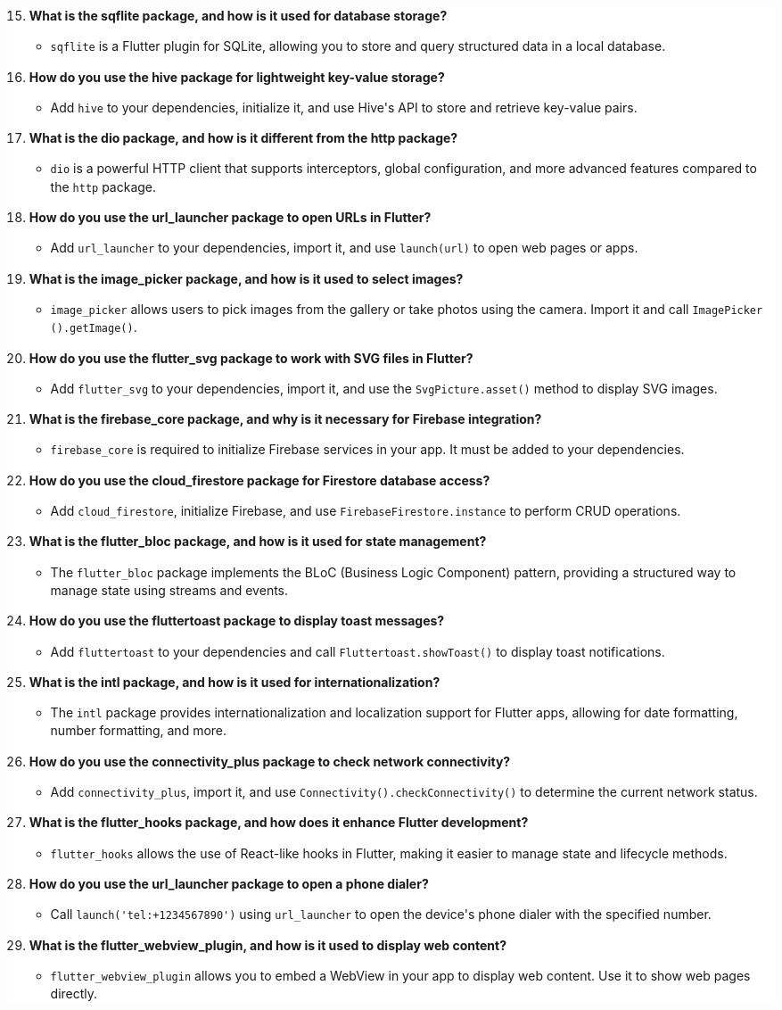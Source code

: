 15. **What is the sqflite package, and how is it used for database storage?**
    - `sqflite` is a Flutter plugin for SQLite, allowing you to store and query structured data in a local database.

16. **How do you use the hive package for lightweight key-value storage?**
    - Add `hive` to your dependencies, initialize it, and use Hive's API to store and retrieve key-value pairs.

17. **What is the dio package, and how is it different from the http package?**
    - `dio` is a powerful HTTP client that supports interceptors, global configuration, and more advanced features compared to the `http` package.

18. **How do you use the url_launcher package to open URLs in Flutter?**
    - Add `url_launcher` to your dependencies, import it, and use `launch(url)` to open web pages or apps.

19. **What is the image_picker package, and how is it used to select images?**
    - `image_picker` allows users to pick images from the gallery or take photos using the camera. Import it and call `ImagePicker().getImage()`.

20. **How do you use the flutter_svg package to work with SVG files in Flutter?**
    - Add `flutter_svg` to your dependencies, import it, and use the `SvgPicture.asset()` method to display SVG images.

21. **What is the firebase_core package, and why is it necessary for Firebase integration?**
    - `firebase_core` is required to initialize Firebase services in your app. It must be added to your dependencies.

22. **How do you use the cloud_firestore package for Firestore database access?**
    - Add `cloud_firestore`, initialize Firebase, and use `FirebaseFirestore.instance` to perform CRUD operations.

23. **What is the flutter_bloc package, and how is it used for state management?**
    - The `flutter_bloc` package implements the BLoC (Business Logic Component) pattern, providing a structured way to manage state using streams and events.

24. **How do you use the fluttertoast package to display toast messages?**
    - Add `fluttertoast` to your dependencies and call `Fluttertoast.showToast()` to display toast notifications.

25. **What is the intl package, and how is it used for internationalization?**
    - The `intl` package provides internationalization and localization support for Flutter apps, allowing for date formatting, number formatting, and more.

26. **How do you use the connectivity_plus package to check network connectivity?**
    - Add `connectivity_plus`, import it, and use `Connectivity().checkConnectivity()` to determine the current network status.

27. **What is the flutter_hooks package, and how does it enhance Flutter development?**
    - `flutter_hooks` allows the use of React-like hooks in Flutter, making it easier to manage state and lifecycle methods.

28. **How do you use the url_launcher package to open a phone dialer?**
    - Call `launch('tel:+1234567890')` using `url_launcher` to open the device's phone dialer with the specified number.

29. **What is the flutter_webview_plugin, and how is it used to display web content?**
    - `flutter_webview_plugin` allows you to embed a WebView in your app to display web content. Use it to show web pages directly.
